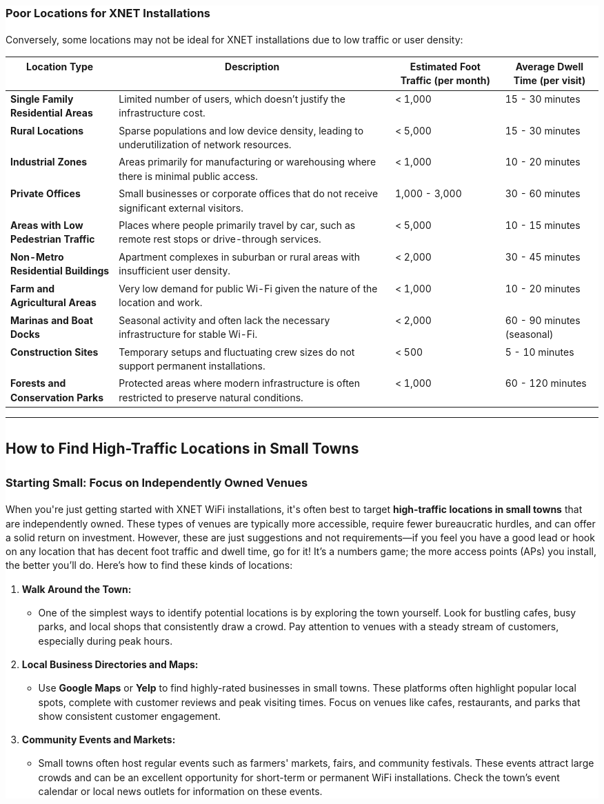 ### Poor Locations for XNET Installations

Conversely, some locations may not be ideal for XNET installations due to low traffic or user density:

| Location Type                    | Description                                                                                         | Estimated Foot Traffic (per month) | Average Dwell Time (per visit)  |
|----------------------------------|-----------------------------------------------------------------------------------------------------|------------------------------------|---------------------------------|
| **Single Family Residential Areas**| Limited number of users, which doesn’t justify the infrastructure cost.                             | < 1,000                            | 15 - 30 minutes                 |
| **Rural Locations**              | Sparse populations and low device density, leading to underutilization of network resources.         | < 5,000                            | 15 - 30 minutes                 |
| **Industrial Zones**             | Areas primarily for manufacturing or warehousing where there is minimal public access.               | < 1,000                            | 10 - 20 minutes                 |
| **Private Offices**              | Small businesses or corporate offices that do not receive significant external visitors.             | 1,000 - 3,000                      | 30 - 60 minutes                 |
| **Areas with Low Pedestrian Traffic**| Places where people primarily travel by car, such as remote rest stops or drive-through services. | < 5,000                            | 10 - 15 minutes                 |
| **Non-Metro Residential Buildings**| Apartment complexes in suburban or rural areas with insufficient user density.                       | < 2,000                            | 30 - 45 minutes                 |
| **Farm and Agricultural Areas**  | Very low demand for public Wi-Fi given the nature of the location and work.                          | < 1,000                            | 10 - 20 minutes                 |
| **Marinas and Boat Docks**       | Seasonal activity and often lack the necessary infrastructure for stable Wi-Fi.                      | < 2,000                            | 60 - 90 minutes (seasonal)      |
| **Construction Sites**           | Temporary setups and fluctuating crew sizes do not support permanent installations.                  | < 500                              | 5 - 10 minutes                  |
| **Forests and Conservation Parks**| Protected areas where modern infrastructure is often restricted to preserve natural conditions.      | < 1,000                            | 60 - 120 minutes                |
______

## How to Find High-Traffic Locations in Small Towns

### Starting Small: Focus on Independently Owned Venues

When you're just getting started with XNET WiFi installations, it's often best to target **high-traffic locations in small towns** that are independently owned. These types of venues are typically more accessible, require fewer bureaucratic hurdles, and can offer a solid return on investment. However, these are just suggestions and not requirements—if you feel you have a good lead or hook on any location that has decent foot traffic and dwell time, go for it! It’s a numbers game; the more access points (APs) you install, the better you’ll do. Here’s how to find these kinds of locations:

1. **Walk Around the Town:**
   - One of the simplest ways to identify potential locations is by exploring the town yourself. Look for bustling cafes, busy parks, and local shops that consistently draw a crowd. Pay attention to venues with a steady stream of customers, especially during peak hours.

2. **Local Business Directories and Maps:**
   - Use **Google Maps** or **Yelp** to find highly-rated businesses in small towns. These platforms often highlight popular local spots, complete with customer reviews and peak visiting times. Focus on venues like cafes, restaurants, and parks that show consistent customer engagement.

3. **Community Events and Markets:**
   - Small towns often host regular events such as farmers' markets, fairs, and community festivals. These events attract large crowds and can be an excellent opportunity for short-term or permanent WiFi installations. Check the town’s event calendar or local news outlets for information on these events.
